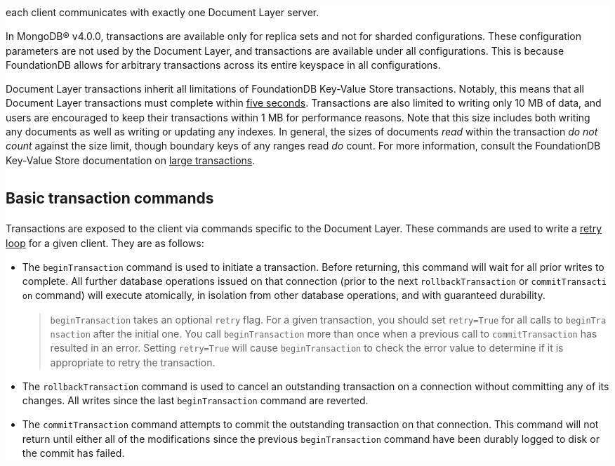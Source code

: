 each client communicates with exactly one Document Layer server.

In MongoDB® v4.0.0, transactions are available only for replica sets
and not for sharded configurations. These configuration parameters
are not used by the Document Layer, and transactions are available
under all configurations. This is because FoundationDB allows for
arbitrary transactions across its entire keyspace in all configurations.

Document Layer transactions inherit all limitations of
FoundationDB Key-Value Store transactions. Notably, this means that
all Document Layer transactions must complete within
[five seconds](https://apple.github.io/foundationdb/known-limitations.html#long-running-transactions).
Transactions are also limited to writing only 10 MB of data,
and users are encouraged to keep their transactions within 1 MB for
performance reasons. Note that this size includes both writing any
documents as well as writing or updating any indexes. In general,
the sizes of documents *read* within the transaction *do not count*
against the size limit, though boundary keys of any ranges read
*do* count. For more information, consult the FoundationDB Key-Value
Store documentation on
[large transactions](https://apple.github.io/foundationdb/known-limitations.html#large-transactions).


## Basic transaction commands

Transactions are exposed to the client via commands specific to the
Document Layer. These commands are used to write a [retry
loop](#retry-loops) for a given client. They are as follows:

- The `beginTransaction` command is used to initiate a transaction.
    Before returning, this command will wait for all prior writes to
    complete. All further database operations issued on that
    connection (prior to the next `rollbackTransaction` or
    `commitTransaction` command) will execute atomically, in isolation
    from other database operations, and with guaranteed durability.
    
    >    `beginTransaction` takes an optional `retry` flag. For a
    >     given transaction, you should set `retry=True` for all calls
    >     to `beginTransaction` after the initial one. You call
    >     `beginTransaction` more than once when a previous call to
    >     `commitTransaction` has resulted in an error. Setting
    >     `retry=True` will cause `beginTransaction` to check the
    >     error value to determine if it is appropriate to retry the
    >     transaction.

- The `rollbackTransaction` command is used to cancel an outstanding
     transaction on a connection without committing any of its changes.
     All writes since the last `beginTransaction` command are reverted.
 
- The `commitTransaction` command attempts to commit the outstanding
     transaction on that connection. This command will not return until
     either all of the modifications since the previous
     `beginTransaction` command have been durably logged to disk or the
     commit has failed.
